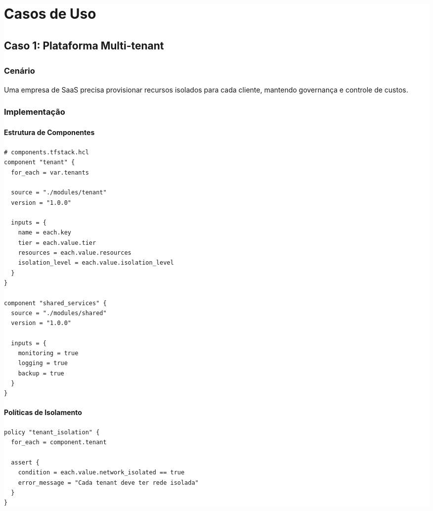 # Casos de Uso

## Caso 1: Plataforma Multi-tenant

### Cenário
Uma empresa de SaaS precisa provisionar recursos isolados para cada cliente, mantendo governança e controle de custos.

### Implementação

#### Estrutura de Componentes
```hcl
# components.tfstack.hcl
component "tenant" {
  for_each = var.tenants
  
  source = "./modules/tenant"
  version = "1.0.0"
  
  inputs = {
    name = each.key
    tier = each.value.tier
    resources = each.value.resources
    isolation_level = each.value.isolation_level
  }
}

component "shared_services" {
  source = "./modules/shared"
  version = "1.0.0"
  
  inputs = {
    monitoring = true
    logging = true
    backup = true
  }
}
```

#### Políticas de Isolamento
```hcl
policy "tenant_isolation" {
  for_each = component.tenant
  
  assert {
    condition = each.value.network_isolated == true
    error_message = "Cada tenant deve ter rede isolada"
  }
}
```
